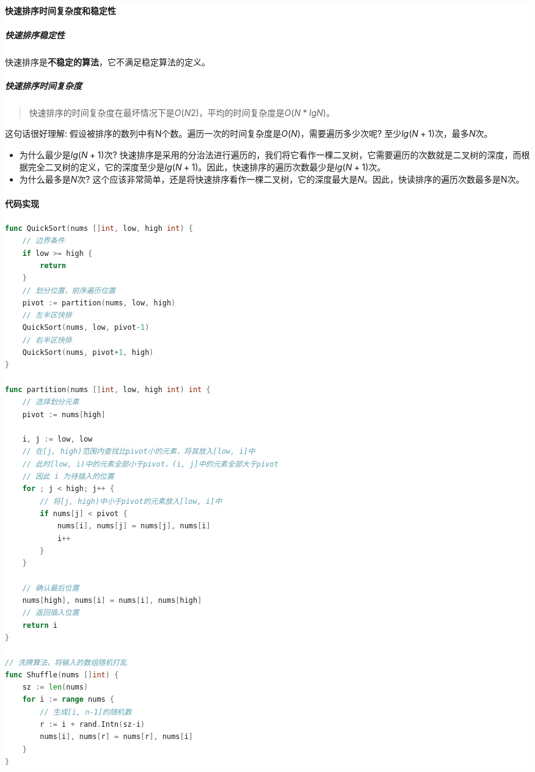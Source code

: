 

#### 快速排序时间复杂度和稳定性

##### 快速排序稳定性

快速排序是**不稳定的算法**，它不满足稳定算法的定义。



##### 快速排序时间复杂度

> 快速排序的时间复杂度在最坏情况下是$O(N2)$，平均的时间复杂度是$O(N*lgN)$。

这句话很好理解: 假设被排序的数列中有N个数。遍历一次的时间复杂度是$O(N)$，需要遍历多少次呢? 至少$lg(N+1)$次，最多$N$次。

- 为什么最少是$lg(N+1)$次? 快速排序是采用的分治法进行遍历的，我们将它看作一棵二叉树，它需要遍历的次数就是二叉树的深度，而根据完全二叉树的定义，它的深度至少是$lg(N+1)$。因此，快速排序的遍历次数最少是$lg(N+1)$次。
- 为什么最多是$N$次? 这个应该非常简单，还是将快速排序看作一棵二叉树，它的深度最大是$N$。因此，快读排序的遍历次数最多是N次。



#### 代码实现

```go
func QuickSort(nums []int, low, high int) {
	// 边界条件
	if low >= high {
		return
	}
	// 划分位置，前序遍历位置
	pivot := partition(nums, low, high)
	// 左半区快排
	QuickSort(nums, low, pivot-1)
	// 右半区快排
	QuickSort(nums, pivot+1, high)
}

func partition(nums []int, low, high int) int {
	// 选择划分元素
	pivot := nums[high]

	i, j := low, low
	// 在[j, high)范围内查找比pivot小的元素，将其放入[low, i]中
	// 此时[low, i)中的元素全部小于pivot，(i, j]中的元素全部大于pivot
	// 因此 i 为待插入的位置
	for ; j < high; j++ {
		// 将[j, high)中小于pivot的元素放入[low, i]中
		if nums[j] < pivot {
			nums[i], nums[j] = nums[j], nums[i]
			i++
		}
	}

	// 确认最后位置
	nums[high], nums[i] = nums[i], nums[high]
	// 返回插入位置
	return i
}

// 洗牌算法，将输入的数组随机打乱
func Shuffle(nums []int) {
	sz := len(nums)
	for i := range nums {
		// 生成[i, n-1]的随机数
		r := i + rand.Intn(sz-i)
		nums[i], nums[r] = nums[r], nums[i]
	}
}
```